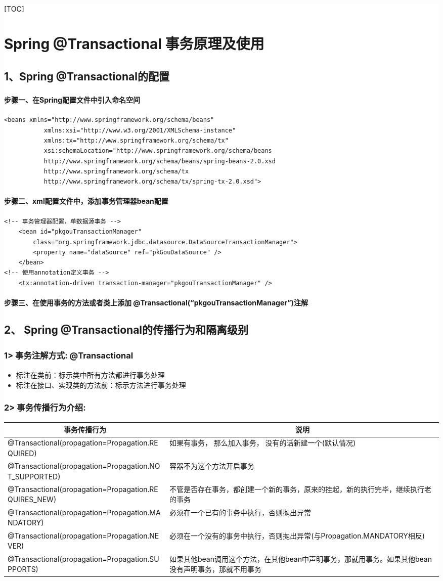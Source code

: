 [TOC]



# Spring @Transactional 事务原理及使用



## 1、Spring @Transactional的配置

#### 步骤一、在Spring配置文件中引入命名空间

```
<beans xmlns="http://www.springframework.org/schema/beans"
           xmlns:xsi="http://www.w3.org/2001/XMLSchema-instance"
           xmlns:tx="http://www.springframework.org/schema/tx"
           xsi:schemaLocation="http://www.springframework.org/schema/beans
           http://www.springframework.org/schema/beans/spring-beans-2.0.xsd
           http://www.springframework.org/schema/tx
           http://www.springframework.org/schema/tx/spring-tx-2.0.xsd">
```

#### 步骤二、xml配置文件中，添加事务管理器bean配置

```
<!-- 事务管理器配置，单数据源事务 -->
    <bean id="pkgouTransactionManager"
        class="org.springframework.jdbc.datasource.DataSourceTransactionManager">
        <property name="dataSource" ref="pkGouDataSource" />
    </bean>
<!-- 使用annotation定义事务 -->
    <tx:annotation-driven transaction-manager="pkgouTransactionManager" />

```

#### 步骤三、在使用事务的方法或者类上添加 @Transactional(“pkgouTransactionManager”)注解

## 2、 Spring @Transactional的传播行为和隔离级别

### 1> 事务注解方式: @Transactional

- 标注在类前：标示类中所有方法都进行事务处理
- 标注在接口、实现类的方法前：标示方法进行事务处理

### 2> 事务传播行为介绍:

| 事务传播行为                                   | 说明                                       |
| ---------------------------------------- | ---------------------------------------- |
| @Transactional(propagation=Propagation.REQUIRED) | 如果有事务， 那么加入事务， 没有的话新建一个(默认情况)            |
| @Transactional(propagation=Propagation.NOT_SUPPORTED) | 容器不为这个方法开启事务                             |
| @Transactional(propagation=Propagation.REQUIRES_NEW) | 不管是否存在事务，都创建一个新的事务，原来的挂起，新的执行完毕，继续执行老的事务 |
| @Transactional(propagation=Propagation.MANDATORY) | 必须在一个已有的事务中执行，否则抛出异常                     |
| @Transactional(propagation=Propagation.NEVER) | 必须在一个没有的事务中执行，否则抛出异常(与Propagation.MANDATORY相反) |
| @Transactional(propagation=Propagation.SUPPORTS) | 如果其他bean调用这个方法，在其他bean中声明事务，那就用事务。如果其他bean没有声明事务，那就不用事务 |
